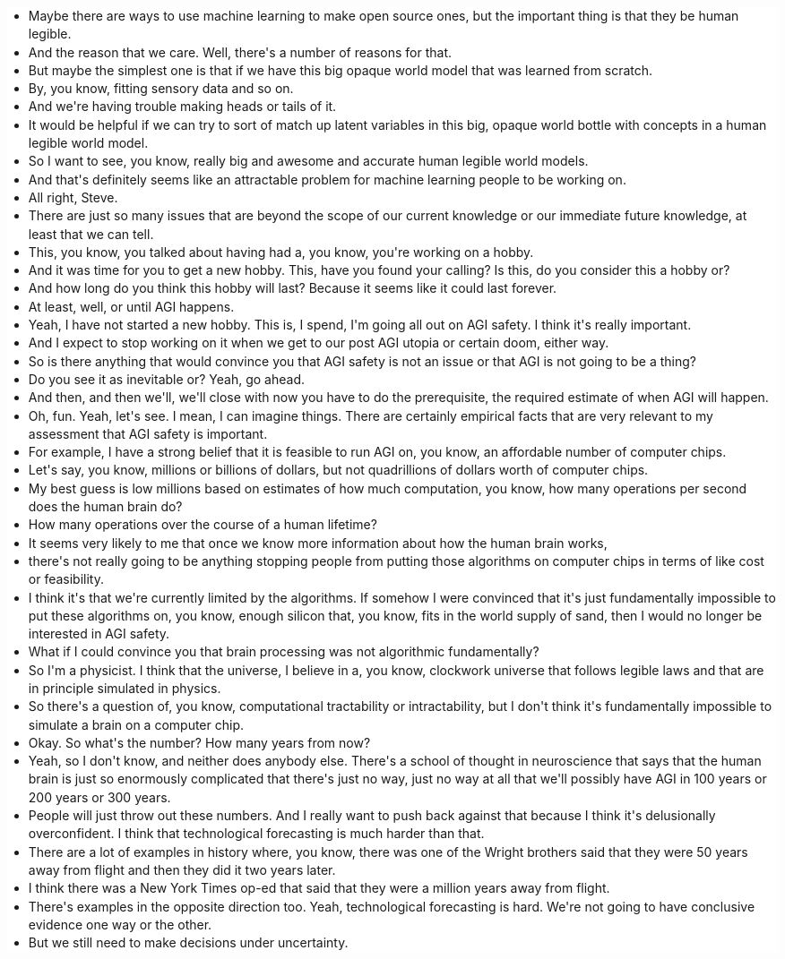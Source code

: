 *  Maybe there are ways to use machine learning to make open source ones, but the important thing is that they be human legible.
*  And the reason that we care. Well, there's a number of reasons for that.
*  But maybe the simplest one is that if we have this big opaque world model that was learned from scratch.
*  By, you know, fitting sensory data and so on.
*  And we're having trouble making heads or tails of it.
*  It would be helpful if we can try to sort of match up latent variables in this big, opaque world bottle with concepts in a human legible world model.
*  So I want to see, you know, really big and awesome and accurate human legible world models.
*  And that's definitely seems like an attractable problem for machine learning people to be working on.
*  All right, Steve.
*  There are just so many issues that are beyond the scope of our current knowledge or our immediate future knowledge, at least that we can tell.
*  This, you know, you talked about having had a, you know, you're working on a hobby.
*  And it was time for you to get a new hobby. This, have you found your calling? Is this, do you consider this a hobby or?
*  And how long do you think this hobby will last? Because it seems like it could last forever.
*  At least, well, or until AGI happens.
*  Yeah, I have not started a new hobby. This is, I spend, I'm going all out on AGI safety. I think it's really important.
*  And I expect to stop working on it when we get to our post AGI utopia or certain doom, either way.
*  So is there anything that would convince you that AGI safety is not an issue or that AGI is not going to be a thing?
*  Do you see it as inevitable or? Yeah, go ahead.
*  And then, and then we'll, we'll close with now you have to do the prerequisite, the required estimate of when AGI will happen.
*  Oh, fun. Yeah, let's see. I mean, I can imagine things. There are certainly empirical facts that are very relevant to my assessment that AGI safety is important.
*  For example, I have a strong belief that it is feasible to run AGI on, you know, an affordable number of computer chips.
*  Let's say, you know, millions or billions of dollars, but not quadrillions of dollars worth of computer chips.
*  My best guess is low millions based on estimates of how much computation, you know, how many operations per second does the human brain do?
*  How many operations over the course of a human lifetime?
*  It seems very likely to me that once we know more information about how the human brain works,
*  there's not really going to be anything stopping people from putting those algorithms on computer chips in terms of like cost or feasibility.
*  I think it's that we're currently limited by the algorithms. If somehow I were convinced that it's just fundamentally impossible to put these algorithms on, you know, enough silicon that, you know, fits in the world supply of sand, then I would no longer be interested in AGI safety.
*  What if I could convince you that brain processing was not algorithmic fundamentally?
*  So I'm a physicist. I think that the universe, I believe in a, you know, clockwork universe that follows legible laws and that are in principle simulated in physics.
*  So there's a question of, you know, computational tractability or intractability, but I don't think it's fundamentally impossible to simulate a brain on a computer chip.
*  Okay. So what's the number? How many years from now?
*  Yeah, so I don't know, and neither does anybody else. There's a school of thought in neuroscience that says that the human brain is just so enormously complicated that there's just no way, just no way at all that we'll possibly have AGI in 100 years or 200 years or 300 years.
*  People will just throw out these numbers. And I really want to push back against that because I think it's delusionally overconfident. I think that technological forecasting is much harder than that.
*  There are a lot of examples in history where, you know, there was one of the Wright brothers said that they were 50 years away from flight and then they did it two years later.
*  I think there was a New York Times op-ed that said that they were a million years away from flight.
*  There's examples in the opposite direction too. Yeah, technological forecasting is hard. We're not going to have conclusive evidence one way or the other.
*  But we still need to make decisions under uncertainty.